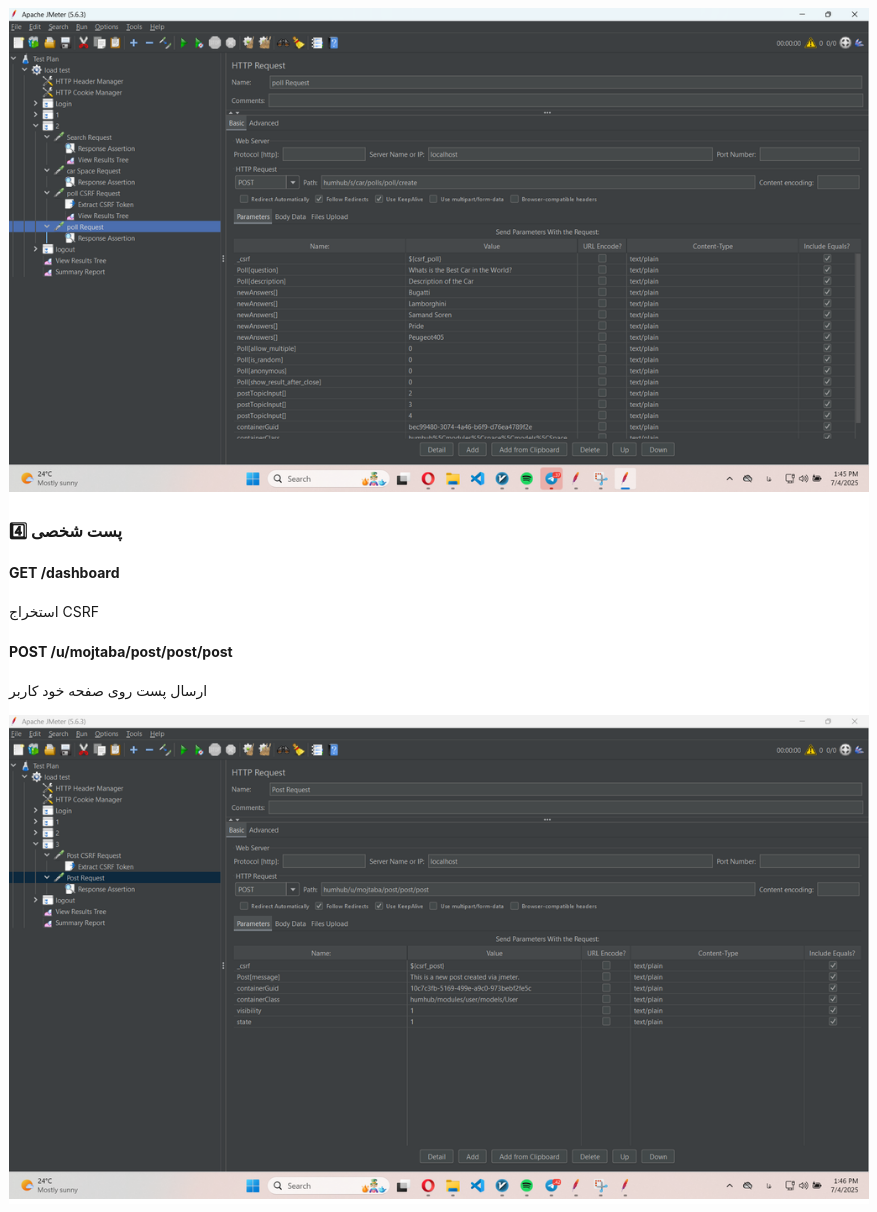 ![Image 8](md_images/image_008.png)

### 4️⃣ پست شخصی

#### GET /dashboard

استخراج CSRF

#### POST /u/mojtaba/post/post/post

ارسال پست روی صفحه خود کاربر

![Image 9](md_images/image_009.png)
